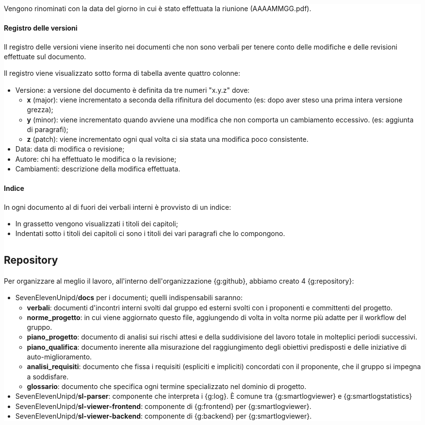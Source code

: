 Vengono rinominati con la data del giorno in cui è stato effettuata la riunione (AAAAMMGG.pdf).

#### Registro delle versioni

Il registro delle versioni viene inserito nei documenti che non sono verbali per tenere conto delle modifiche e delle
revisioni effettuate sul documento.

Il registro viene visualizzato sotto forma di tabella avente quattro colonne:

* Versione: a versione del documento è definita da tre numeri "x.y.z" dove:
  * **x** (major): viene incrementato a seconda della rifinitura del documento (es: dopo aver steso una prima intera
    versione grezza);
  * **y** (minor): viene incrementato quando avviene una modifica che non comporta un cambiamento eccessivo. (es:
    aggiunta di paragrafi);
  * **z** (patch): viene incrementato ogni qual volta ci sia stata una modifica poco consistente.
* Data: data di modifica o revisione;
* Autore: chi ha effettuato le modifica o la revisione;
* Cambiamenti: descrizione della modifica effettuata.

#### Indice

In ogni documento al di fuori dei verbali interni è provvisto di un indice:

* In grassetto vengono visualizzati i titoli dei capitoli;
* Indentati sotto i titoli dei capitoli ci sono i titoli dei vari paragrafi che lo compongono.

## Repository

Per organizzare al meglio il lavoro, all'interno dell'organizzazione {g:github}, abbiamo creato
4 {g:repository}:

* SevenElevenUnipd/**docs** per i documenti; quelli indispensabili saranno:
  * **verbali**: documenti d'incontri interni svolti dal gruppo ed esterni svolti con i proponenti e committenti del
    progetto.
  * **norme_progetto**: in cui viene aggiornato questo file, aggiungendo di volta in volta norme più adatte per il
    workflow del gruppo.
  * **piano_progetto**: documento di analisi sui rischi attesi e della suddivisione del lavoro totale in molteplici
    periodi successivi.
  * **piano_qualifica**: documento inerente alla misurazione del raggiungimento degli obiettivi predisposti e delle
    iniziative di auto-miglioramento.
  * **analisi_requisiti**: documento che fissa i requisiti (espliciti e impliciti) concordati con il proponente, che
    il gruppo si impegna a soddisfare.
  * **glossario**: documento che specifica ogni termine specializzato nel dominio di progetto.
* SevenElevenUnipd/**sl-parser**: componente che interpreta i {g:log}. È comune tra {g:smartlogviewer} e {g:smartlogstatistics}
* SevenElevenUnipd/**sl-viewer-frontend**: componente di {g:frontend} per {g:smartlogviewer}.
* SevenElevenUnipd/**sl-viewer-backend**: componente di {g:backend} per {g:smartlogviewer}.
